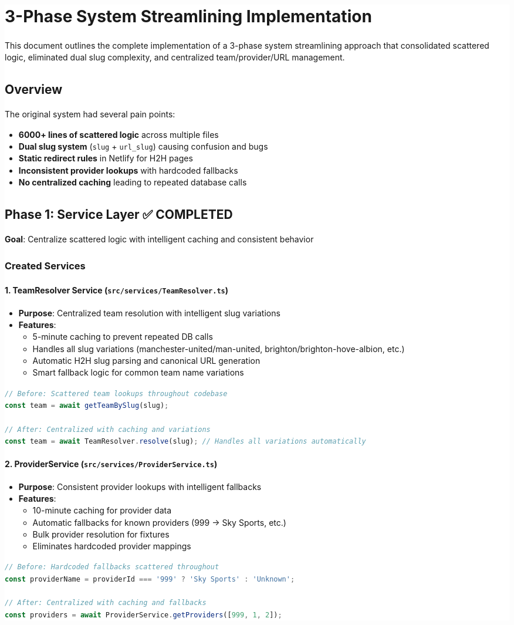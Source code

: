 # 3-Phase System Streamlining Implementation

This document outlines the complete implementation of a 3-phase system streamlining approach that consolidated scattered logic, eliminated dual slug complexity, and centralized team/provider/URL management.

## Overview

The original system had several pain points:
- **6000+ lines of scattered logic** across multiple files
- **Dual slug system** (`slug` + `url_slug`) causing confusion and bugs
- **Static redirect rules** in Netlify for H2H pages
- **Inconsistent provider lookups** with hardcoded fallbacks
- **No centralized caching** leading to repeated database calls

## Phase 1: Service Layer ✅ COMPLETED

**Goal**: Centralize scattered logic with intelligent caching and consistent behavior

### Created Services

#### 1. TeamResolver Service (`src/services/TeamResolver.ts`)
- **Purpose**: Centralized team resolution with intelligent slug variations
- **Features**:
  - 5-minute caching to prevent repeated DB calls
  - Handles all slug variations (manchester-united/man-united, brighton/brighton-hove-albion, etc.)
  - Automatic H2H slug parsing and canonical URL generation
  - Smart fallback logic for common team name variations

```typescript
// Before: Scattered team lookups throughout codebase
const team = await getTeamBySlug(slug);

// After: Centralized with caching and variations
const team = await TeamResolver.resolve(slug); // Handles all variations automatically
```

#### 2. ProviderService (`src/services/ProviderService.ts`)
- **Purpose**: Consistent provider lookups with intelligent fallbacks
- **Features**:
  - 10-minute caching for provider data
  - Automatic fallbacks for known providers (999 → Sky Sports, etc.)
  - Bulk provider resolution for fixtures
  - Eliminates hardcoded provider mappings

```typescript
// Before: Hardcoded fallbacks scattered throughout
const providerName = providerId === '999' ? 'Sky Sports' : 'Unknown';

// After: Centralized with caching and fallbacks
const providers = await ProviderService.getProviders([999, 1, 2]);
```
